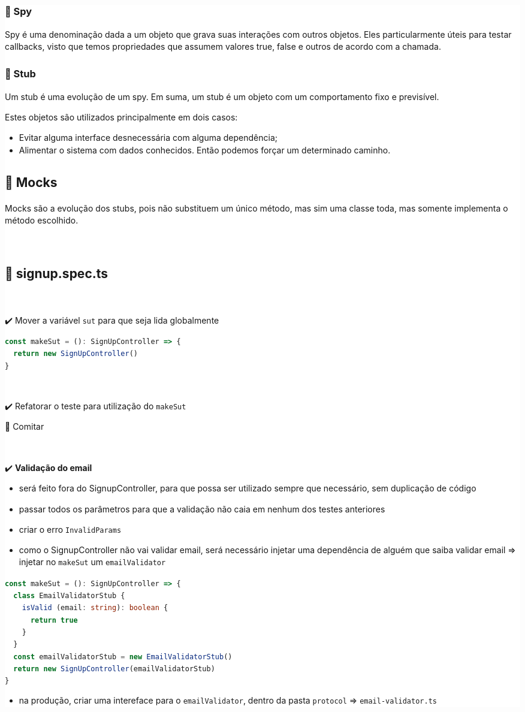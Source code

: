 ### 📌 Spy

Spy é uma denominação dada a um objeto que grava suas interações com outros objetos. Eles particularmente úteis para testar callbacks, visto que temos propriedades que assumem valores true, false e outros de acordo com a chamada.

### 📌 Stub

Um stub é uma evolução de um spy. Em suma, um stub é um objeto com um comportamento fixo e previsível.

Estes objetos são utilizados principalmente em dois casos:
- Evitar alguma interface desnecessária com alguma dependência;
- Alimentar o sistema com dados conhecidos. Então podemos forçar um determinado caminho.

## 📌 Mocks

Mocks são a evolução dos stubs, pois não substituem um único método, mas sim uma classe toda, mas somente implementa o método escolhido.

<br>

## 📂 signup.spec.ts
<br>

✔️ Mover a variável `sut` para que seja lida globalmente
```ts
const makeSut = (): SignUpController => {
  return new SignUpController()
}
```
<br>

✔️ Refatorar o teste para utilização do `makeSut`

💾 Comitar

<br>

✔️ **Validação do email**
- será feito fora do SignupController, para que possa ser utilizado sempre que necessário, sem duplicação de código

- passar todos os parâmetros para que a validação não caia em nenhum dos testes anteriores

- criar o erro `InvalidParams`

- como o SignupController não vai validar email, será necessário injetar uma dependência de alguém que saiba validar email => injetar no `makeSut` um `emailValidator`
```ts
const makeSut = (): SignUpController => {
  class EmailValidatorStub {
    isValid (email: string): boolean {
      return true
    }
  }
  const emailValidatorStub = new EmailValidatorStub()
  return new SignUpController(emailValidatorStub)
}
```
- na produção, criar uma intereface para o `emailValidator`, dentro da pasta `protocol` => `email-validator.ts`
